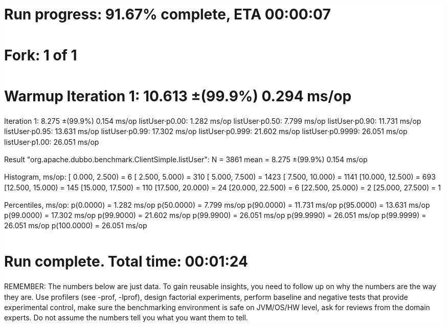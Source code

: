 # Run progress: 91.67% complete, ETA 00:00:07
# Fork: 1 of 1
# Warmup Iteration   1: 10.613 ±(99.9%) 0.294 ms/op
Iteration   1: 8.275 ±(99.9%) 0.154 ms/op
                 listUser·p0.00:   1.282 ms/op
                 listUser·p0.50:   7.799 ms/op
                 listUser·p0.90:   11.731 ms/op
                 listUser·p0.95:   13.631 ms/op
                 listUser·p0.99:   17.302 ms/op
                 listUser·p0.999:  21.602 ms/op
                 listUser·p0.9999: 26.051 ms/op
                 listUser·p1.00:   26.051 ms/op



Result "org.apache.dubbo.benchmark.ClientSimple.listUser":
  N = 3861
  mean =      8.275 ±(99.9%) 0.154 ms/op

  Histogram, ms/op:
    [ 0.000,  2.500) = 6 
    [ 2.500,  5.000) = 310 
    [ 5.000,  7.500) = 1423 
    [ 7.500, 10.000) = 1141 
    [10.000, 12.500) = 693 
    [12.500, 15.000) = 145 
    [15.000, 17.500) = 110 
    [17.500, 20.000) = 24 
    [20.000, 22.500) = 6 
    [22.500, 25.000) = 2 
    [25.000, 27.500) = 1 

  Percentiles, ms/op:
      p(0.0000) =      1.282 ms/op
     p(50.0000) =      7.799 ms/op
     p(90.0000) =     11.731 ms/op
     p(95.0000) =     13.631 ms/op
     p(99.0000) =     17.302 ms/op
     p(99.9000) =     21.602 ms/op
     p(99.9900) =     26.051 ms/op
     p(99.9990) =     26.051 ms/op
     p(99.9999) =     26.051 ms/op
    p(100.0000) =     26.051 ms/op


# Run complete. Total time: 00:01:24

REMEMBER: The numbers below are just data. To gain reusable insights, you need to follow up on
why the numbers are the way they are. Use profilers (see -prof, -lprof), design factorial
experiments, perform baseline and negative tests that provide experimental control, make sure
the benchmarking environment is safe on JVM/OS/HW level, ask for reviews from the domain experts.
Do not assume the numbers tell you what you want them to tell.

